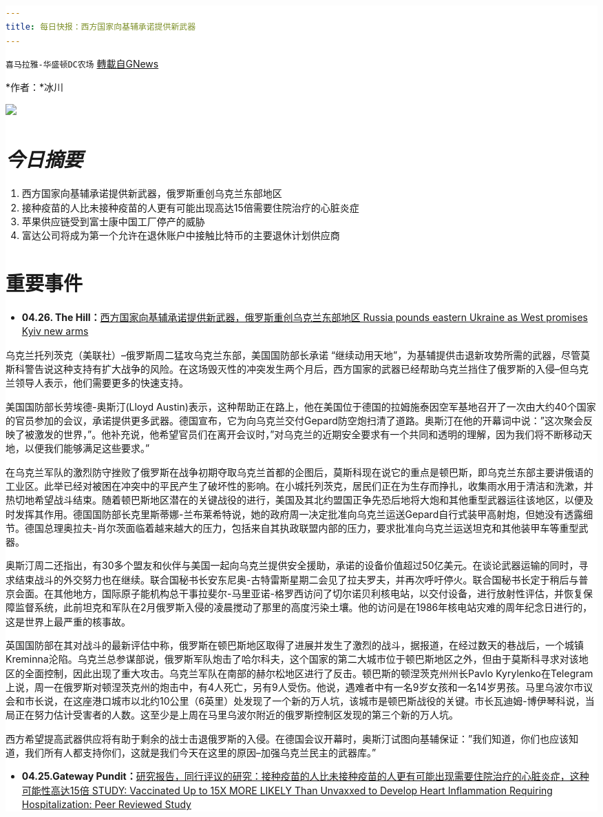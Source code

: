 ```yaml
---
title: 每日快报：西方国家向基辅承诺提供新武器
---
```

`喜马拉雅-华盛顿DC农场` [轉載自GNews](https://gnews.org/zh-hans/2419528/)

*作者：*冰川
 
![](http://himalayawashingtondc.org/wp-content/uploads/2021/08/每日快报.png)
 
# ***今日摘要***
 
1. 西方国家向基辅承诺提供新武器，俄罗斯重创乌克兰东部地区
2. 接种疫苗的人比未接种疫苗的人更有可能出现高达15倍需要住院治疗的心脏炎症
3. 苹果供应链受到富士康中国工厂停产的威胁
4. 富达公司将成为第一个允许在退休账户中接触比特币的主要退休计划供应商

# 重要事件

- **04.26. The Hill：**[西方国家向基辅承诺提供新武器，俄罗斯重创乌克兰东部地区 Russia pounds eastern Ukraine as West promises Kyiv new arms](https://thehill.com/news/ap/ap-international/top-russian-diplomat-warns-ukraine-against-provoking-wwiii/)

乌克兰托列茨克（美联社）–俄罗斯周二猛攻乌克兰东部，美国国防部长承诺 “继续动用天地”，为基辅提供击退新攻势所需的武器，尽管莫斯科警告说这种支持有扩大战争的风险。在这场毁灭性的冲突发生两个月后，西方国家的武器已经帮助乌克兰挡住了俄罗斯的入侵–但乌克兰领导人表示，他们需要更多的快速支持。
 
美国国防部长劳埃德-奥斯汀(Lloyd Austin)表示，这种帮助正在路上，他在美国位于德国的拉姆施泰因空军基地召开了一次由大约40个国家的官员参加的会议，承诺提供更多武器。德国宣布，它为向乌克兰交付Gepard防空炮扫清了道路。奥斯汀在他的开幕词中说：”这次聚会反映了被激发的世界，”。他补充说，他希望官员们在离开会议时，”对乌克兰的近期安全要求有一个共同和透明的理解，因为我们将不断移动天地，以便我们能够满足这些要求。”
 
在乌克兰军队的激烈防守挫败了俄罗斯在战争初期夺取乌克兰首都的企图后，莫斯科现在说它的重点是顿巴斯，即乌克兰东部主要讲俄语的工业区。此举已经对被困在冲突中的平民产生了破坏性的影响。在小城托列茨克，居民们正在为生存而挣扎，收集雨水用于清洁和洗漱，并热切地希望战斗结束。随着顿巴斯地区潜在的关键战役的进行，美国及其北约盟国正争先恐后地将大炮和其他重型武器运往该地区，以便及时发挥其作用。德国国防部长克里斯蒂娜-兰布莱希特说，她的政府周一决定批准向乌克兰运送Gepard自行式装甲高射炮，但她没有透露细节。德国总理奥拉夫-肖尔茨面临着越来越大的压力，包括来自其执政联盟内部的压力，要求批准向乌克兰运送坦克和其他装甲车等重型武器。
 
奥斯汀周二还指出，有30多个盟友和伙伴与美国一起向乌克兰提供安全援助，承诺的设备价值超过50亿美元。在谈论武器运输的同时，寻求结束战斗的外交努力也在继续。联合国秘书长安东尼奥-古特雷斯星期二会见了拉夫罗夫，并再次呼吁停火。联合国秘书长定于稍后与普京会面。在其他地方，国际原子能机构总干事拉斐尔-马里亚诺-格罗西访问了切尔诺贝利核电站，以交付设备，进行放射性评估，并恢复保障监督系统，此前坦克和军队在2月俄罗斯入侵的凌晨搅动了那里的高度污染土壤。他的访问是在1986年核电站灾难的周年纪念日进行的，这是世界上最严重的核事故。
 
英国国防部在其对战斗的最新评估中称，俄罗斯在顿巴斯地区取得了进展并发生了激烈的战斗，据报道，在经过数天的巷战后，一个城镇Kreminna沦陷。乌克兰总参谋部说，俄罗斯军队炮击了哈尔科夫，这个国家的第二大城市位于顿巴斯地区之外，但由于莫斯科寻求对该地区的全面控制，因此出现了重大攻击。乌克兰军队在南部的赫尔松地区进行了反击。顿巴斯的顿涅茨克州州长Pavlo Kyrylenko在Telegram上说，周一在俄罗斯对顿涅茨克州的炮击中，有4人死亡，另有9人受伤。他说，遇难者中有一名9岁女孩和一名14岁男孩。马里乌波尔市议会和市长说，在这座港口城市以北约10公里（6英里）处发现了一个新的万人坑，该城市是顿巴斯战役的关键。市长瓦迪姆-博伊琴科说，当局正在努力估计受害者的人数。这至少是上周在马里乌波尔附近的俄罗斯控制区发现的第三个新的万人坑。
 
西方希望提高武器供应将有助于剩余的战士击退俄罗斯的入侵。在德国会议开幕时，奥斯汀试图向基辅保证：”我们知道，你们也应该知道，我们所有人都支持你们，这就是我们今天在这里的原因–加强乌克兰民主的武器库。”

- **04.25.Gateway Pundit：**[研究报告，同行评议的研究：接种疫苗的人比未接种疫苗的人更有可能出现需要住院治疗的心脏炎症，这种可能性高达15倍 STUDY: Vaccinated Up to 15X MORE LIKELY Than Unvaxxed to Develop Heart Inflammation Requiring Hospitalization: Peer Reviewed Study](https://www.thegatewaypundit.com/2022/04/study-vaccinated-15x-likely-unvaxxed-develop-heart-inflammation-requiring-hospitalization-peer-reviewed-study/)
